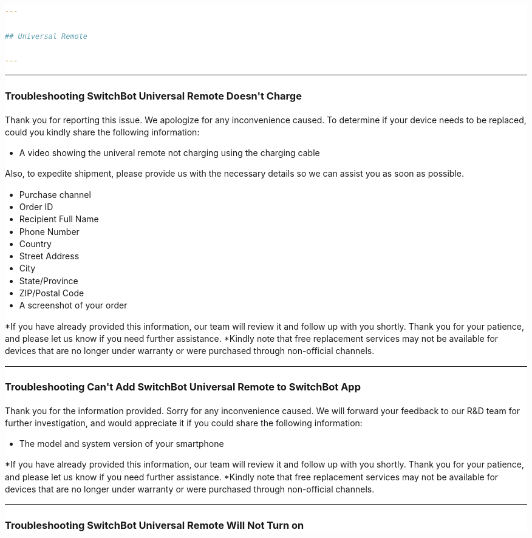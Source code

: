 ```yaml
---

## Universal Remote

---
```


---
### Troubleshooting SwitchBot Universal Remote Doesn't Charge

Thank you for reporting this issue. 
We apologize for any inconvenience caused.
To determine if your device needs to be replaced, could you kindly share the following information:
- A video showing the univeral remote not charging using the charging cable

Also, to expedite shipment, please provide us with the necessary details so we can assist you as soon as possible.

- Purchase channel
- Order ID
- Recipient Full Name
- Phone Number
- Country
- Street Address
- City
- State/Province
- ZIP/Postal Code
- A screenshot of your order

*If you have already provided this information, our team will review it and follow up with you shortly. Thank you for your patience, and please let us know if you need further assistance. *Kindly note that free replacement services may not be available for devices that are no longer under warranty or were purchased through non-official channels.



---
### Troubleshooting Can't Add SwitchBot Universal Remote to SwitchBot App

Thank you for the information provided.
Sorry for any inconvenience caused.
We will forward your feedback to our R&D team for further investigation, and would appreciate it if you could share the following information:
- The model and system version of your smartphone

*If you have already provided this information, our team will review it and follow up with you shortly. Thank you for your patience, and please let us know if you need further assistance. *Kindly note that free replacement services may not be available for devices that are no longer under warranty or were purchased through non-official channels.


---
### Troubleshooting SwitchBot Universal Remote Will Not Turn on
